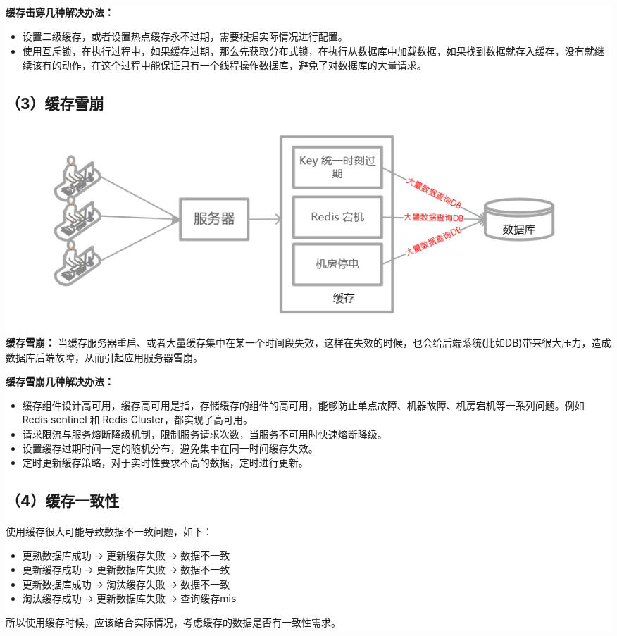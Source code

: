 **缓存击穿几种解决办法：**

* 设置二级缓存，或者设置热点缓存永不过期，需要根据实际情况进行配置。
* 使用互斥锁，在执行过程中，如果缓存过期，那么先获取分布式锁，在执行从数据库中加载数据，如果找到数据就存入缓存，没有就继续该有的动作，在这个过程中能保证只有一个线程操作数据库，避免了对数据库的大量请求。

## （3）缓存雪崩
![image](images/26kjtPikwoF7QOs1dceCxRStefGkQ8ccpcyXXWBiNt8.png)

**缓存雪崩：** 当缓存服务器重启、或者大量缓存集中在某一个时间段失效，这样在失效的时候，也会给后端系统(比如DB)带来很大压力，造成数据库后端故障，从而引起应用服务器雪崩。

**缓存雪崩几种解决办法：**

* 缓存组件设计高可用，缓存高可用是指，存储缓存的组件的高可用，能够防止单点故障、机器故障、机房宕机等一系列问题。例如 Redis sentinel 和 Redis Cluster，都实现了高可用。
* 请求限流与服务熔断降级机制，限制服务请求次数，当服务不可用时快速熔断降级。
* 设置缓存过期时间一定的随机分布，避免集中在同一时间缓存失效。
* 定时更新缓存策略，对于实时性要求不高的数据，定时进行更新。

## （4）缓存一致性
使用缓存很大可能导致数据不一致问题，如下：

* 更熟数据库成功 -> 更新缓存失败 -> 数据不一致
* 更新缓存成功 -> 更新数据库失败 -> 数据不一致
* 更新数据库成功 -> 淘汰缓存失败 -> 数据不一致
* 淘汰缓存成功 -> 更新数据库失败 -> 查询缓存mis

所以使用缓存时候，应该结合实际情况，考虑缓存的数据是否有一致性需求。